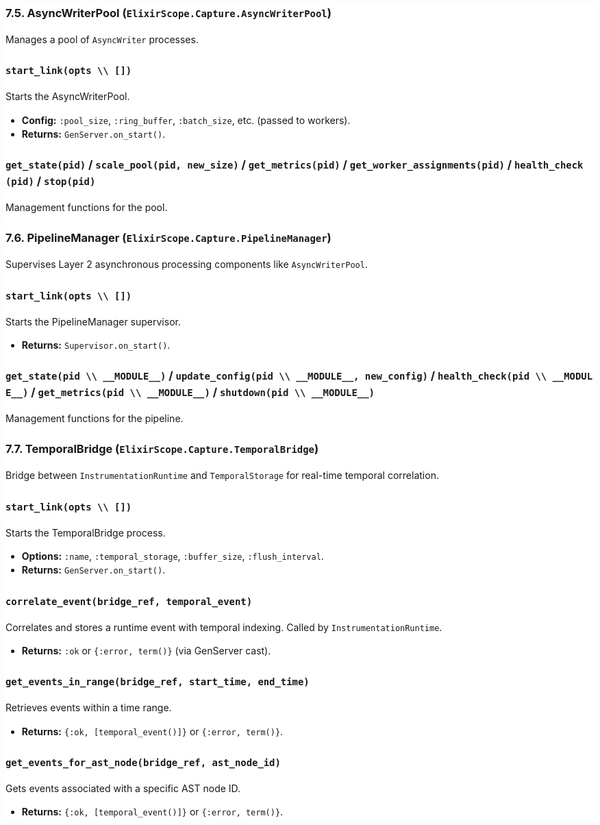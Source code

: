 ### 7.5. AsyncWriterPool (`ElixirScope.Capture.AsyncWriterPool`)

Manages a pool of `AsyncWriter` processes.

### `start_link(opts \\ [])`
Starts the AsyncWriterPool.
*   **Config:** `:pool_size`, `:ring_buffer`, `:batch_size`, etc. (passed to workers).
*   **Returns:** `GenServer.on_start()`.

### `get_state(pid)` / `scale_pool(pid, new_size)` / `get_metrics(pid)` / `get_worker_assignments(pid)` / `health_check(pid)` / `stop(pid)`
Management functions for the pool.

### 7.6. PipelineManager (`ElixirScope.Capture.PipelineManager`)

Supervises Layer 2 asynchronous processing components like `AsyncWriterPool`.

### `start_link(opts \\ [])`
Starts the PipelineManager supervisor.
*   **Returns:** `Supervisor.on_start()`.

### `get_state(pid \\ __MODULE__)` / `update_config(pid \\ __MODULE__, new_config)` / `health_check(pid \\ __MODULE__)` / `get_metrics(pid \\ __MODULE__)` / `shutdown(pid \\ __MODULE__)`
Management functions for the pipeline.

### 7.7. TemporalBridge (`ElixirScope.Capture.TemporalBridge`)

Bridge between `InstrumentationRuntime` and `TemporalStorage` for real-time temporal correlation.

### `start_link(opts \\ [])`
Starts the TemporalBridge process.
*   **Options:** `:name`, `:temporal_storage`, `:buffer_size`, `:flush_interval`.
*   **Returns:** `GenServer.on_start()`.

### `correlate_event(bridge_ref, temporal_event)`
Correlates and stores a runtime event with temporal indexing. Called by `InstrumentationRuntime`.
*   **Returns:** `:ok` or `{:error, term()}` (via GenServer cast).

### `get_events_in_range(bridge_ref, start_time, end_time)`
Retrieves events within a time range.
*   **Returns:** `{:ok, [temporal_event()]}` or `{:error, term()}`.

### `get_events_for_ast_node(bridge_ref, ast_node_id)`
Gets events associated with a specific AST node ID.
*   **Returns:** `{:ok, [temporal_event()]}` or `{:error, term()}`.

